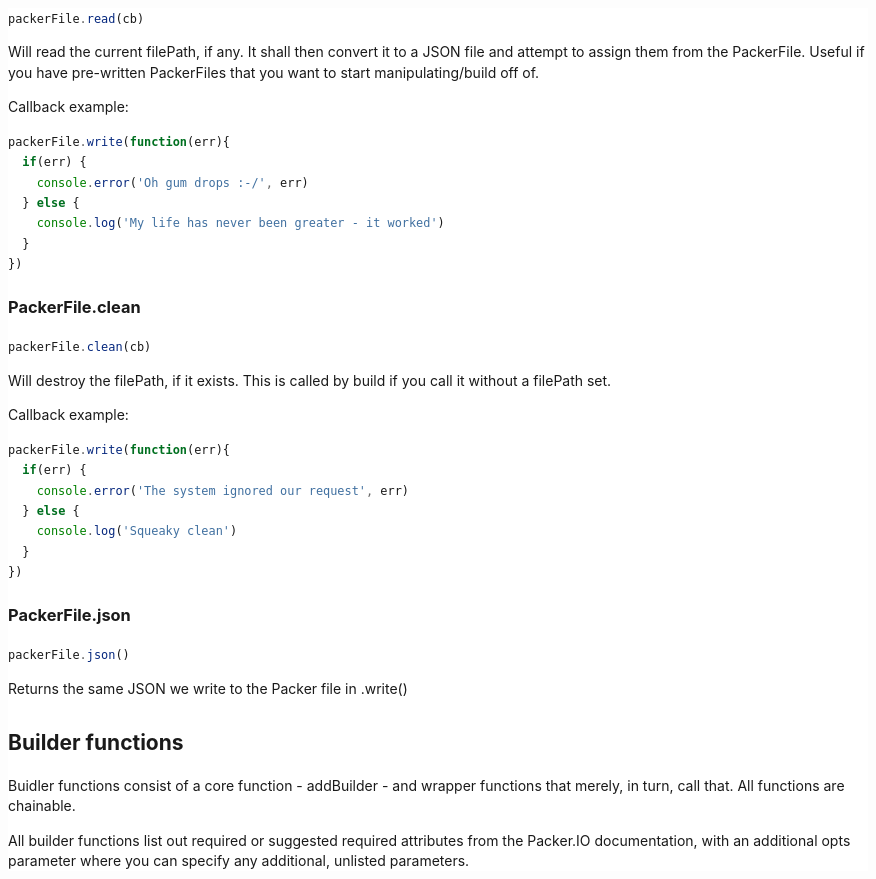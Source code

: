 ```js
packerFile.read(cb)
```

Will read the current filePath, if any. It shall then convert it to a JSON file and attempt to assign them from the PackerFile. Useful if you have pre-written PackerFiles that you want to start manipulating/build off of.

Callback example:

```js
packerFile.write(function(err){
  if(err) {
    console.error('Oh gum drops :-/', err)
  } else {
    console.log('My life has never been greater - it worked')
  }
})
```


### PackerFile.clean

```js
packerFile.clean(cb)
```

Will destroy the filePath, if it exists. This is called by build if you call it without a filePath set.

Callback example:

```js
packerFile.write(function(err){
  if(err) {
    console.error('The system ignored our request', err)
  } else {
    console.log('Squeaky clean')
  }
})
```


### PackerFile.json

```js
packerFile.json()
```

Returns the same JSON we write to the Packer file in .write()


## Builder functions

Buidler functions consist of a core function - addBuilder - and wrapper functions that merely, in turn, call that. All functions are chainable.

All builder functions list out required or suggested required attributes from the Packer.IO documentation, with an additional opts parameter where you can specify any additional, unlisted parameters.
